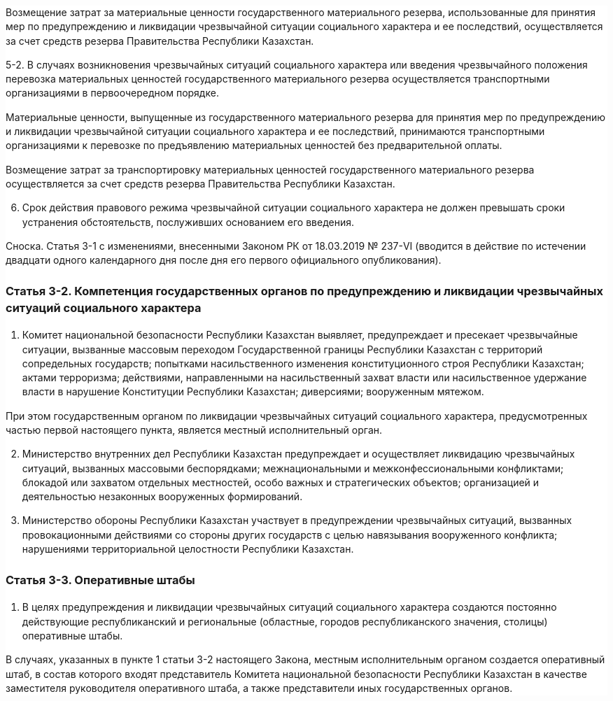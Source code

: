 Возмещение затрат за материальные ценности государственного материального резерва, использованные для принятия мер по предупреждению и ликвидации чрезвычайной ситуации социального характера и ее последствий, осуществляется за счет средств резерва Правительства Республики Казахстан.

5-2. В случаях возникновения чрезвычайных ситуаций социального характера или введения чрезвычайного положения перевозка материальных ценностей государственного материального резерва осуществляется транспортными организациями в первоочередном порядке.

Материальные ценности, выпущенные из государственного материального резерва для принятия мер по предупреждению и ликвидации чрезвычайной ситуации социального характера и ее последствий, принимаются транспортными организациями к перевозке по предъявлению материальных ценностей без предварительной оплаты.

Возмещение затрат за транспортировку материальных ценностей государственного материального резерва осуществляется за счет средств резерва Правительства Республики Казахстан.

6. Срок действия правового режима чрезвычайной ситуации социального характера не должен превышать сроки устранения обстоятельств, послуживших основанием его введения.

Сноска. Статья 3-1 с изменениями, внесенными Законом РК от 18.03.2019 № 237-VI (вводится в действие по истечении двадцати одного календарного дня после дня его первого официального опубликования).

### Статья 3-2. Компетенция государственных органов по предупреждению и ликвидации чрезвычайных ситуаций социального характера

1. Комитет национальной безопасности Республики Казахстан выявляет, предупреждает и пресекает чрезвычайные ситуации, вызванные массовым переходом Государственной границы Республики Казахстан с территорий сопредельных государств; попытками насильственного изменения конституционного строя Республики Казахстан; актами терроризма; действиями, направленными на насильственный захват власти или насильственное удержание власти в нарушение Конституции Республики Казахстан; диверсиями; вооруженным мятежом.

При этом государственным органом по ликвидации чрезвычайных ситуаций социального характера, предусмотренных частью первой настоящего пункта, является местный исполнительный орган.

2. Министерство внутренних дел Республики Казахстан предупреждает и осуществляет ликвидацию чрезвычайных ситуаций, вызванных массовыми беспорядками; межнациональными и межконфессиональными конфликтами; блокадой или захватом отдельных местностей, особо важных и стратегических объектов; организацией и деятельностью незаконных вооруженных формирований.

3. Министерство обороны Республики Казахстан участвует в предупреждении чрезвычайных ситуаций, вызванных провокационными действиями со стороны других государств с целью навязывания вооруженного конфликта; нарушениями территориальной целостности Республики Казахстан.

### Статья 3-3. Оперативные штабы

1. В целях предупреждения и ликвидации чрезвычайных ситуаций социального характера создаются постоянно действующие республиканский и региональные (областные, городов республиканского значения, столицы) оперативные штабы.

В случаях, указанных в пункте 1 статьи 3-2 настоящего Закона, местным исполнительным органом создается оперативный штаб, в состав которого входят представитель Комитета национальной безопасности Республики Казахстан в качестве заместителя руководителя оперативного штаба, а также представители иных государственных органов.
